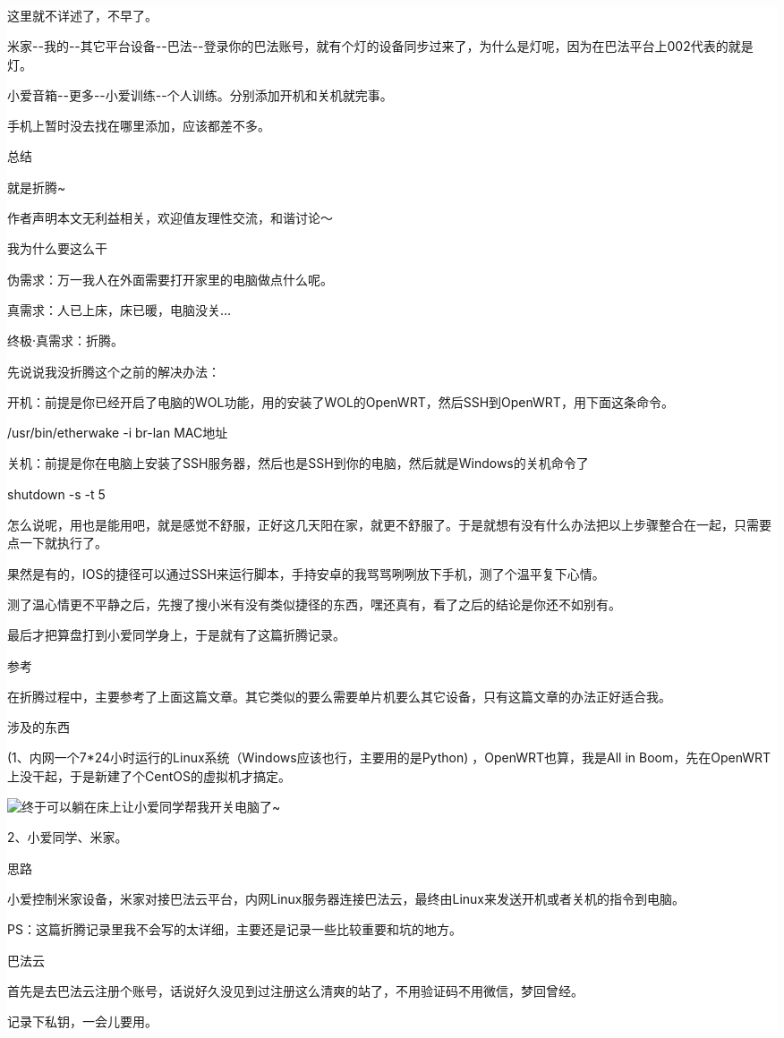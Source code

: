 这里就不详述了，不早了。

米家--我的--其它平台设备--巴法--登录你的巴法账号，就有个灯的设备同步过来了，为什么是灯呢，因为在巴法平台上002代表的就是灯。

小爱音箱--更多--小爱训练--个人训练。分别添加开机和关机就完事。

手机上暂时没去找在哪里添加，应该都差不多。

总结

就是折腾~

作者声明本文无利益相关，欢迎值友理性交流，和谐讨论～

我为什么要这么干

伪需求：万一我人在外面需要打开家里的电脑做点什么呢。

真需求：人已上床，床已暖，电脑没关…

终极·真需求：折腾。

先说说我没折腾这个之前的解决办法：

开机：前提是你已经开启了电脑的WOL功能，用的安装了WOL的OpenWRT，然后SSH到OpenWRT，用下面这条命令。

/usr/bin/etherwake -i br-lan MAC地址

关机：前提是你在电脑上安装了SSH服务器，然后也是SSH到你的电脑，然后就是Windows的关机命令了

shutdown -s -t 5

怎么说呢，用也是能用吧，就是感觉不舒服，正好这几天阳在家，就更不舒服了。于是就想有没有什么办法把以上步骤整合在一起，只需要点一下就执行了。

果然是有的，IOS的捷径可以通过SSH来运行脚本，手持安卓的我骂骂咧咧放下手机，测了个温平复下心情。

测了温心情更不平静之后，先搜了搜小米有没有类似捷径的东西，嘿还真有，看了之后的结论是你还不如别有。

最后才把算盘打到小爱同学身上，于是就有了这篇折腾记录。

参考

在折腾过程中，主要参考了上面这篇文章。其它类似的要么需要单片机要么其它设备，只有这篇文章的办法正好适合我。

涉及的东西

(1、内网一个7*24小时运行的Linux系统（Windows应该也行，主要用的是Python) ，OpenWRT也算，我是All in Boom，先在OpenWRT上没干起，于是新建了个CentOS的虚拟机才搞定。

![终于可以躺在床上让小爱同学帮我开关电脑了~](https://www.linuxcool.com/wp-content/uploads/2023/02/1675893693769_0.png)

2、小爱同学、米家。

思路

小爱控制米家设备，米家对接巴法云平台，内网Linux服务器连接巴法云，最终由Linux来发送开机或者关机的指令到电脑。

PS：这篇折腾记录里我不会写的太详细，主要还是记录一些比较重要和坑的地方。

巴法云

首先是去巴法云注册个账号，话说好久没见到过注册这么清爽的站了，不用验证码不用微信，梦回曾经。

记录下私钥，一会儿要用。
